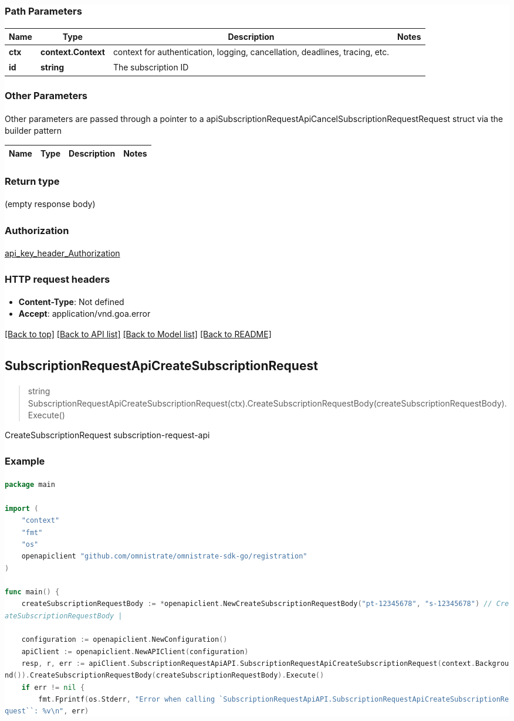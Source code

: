 ### Path Parameters


Name | Type | Description  | Notes
------------- | ------------- | ------------- | -------------
**ctx** | **context.Context** | context for authentication, logging, cancellation, deadlines, tracing, etc.
**id** | **string** | The subscription ID | 

### Other Parameters

Other parameters are passed through a pointer to a apiSubscriptionRequestApiCancelSubscriptionRequestRequest struct via the builder pattern


Name | Type | Description  | Notes
------------- | ------------- | ------------- | -------------


### Return type

 (empty response body)

### Authorization

[api_key_header_Authorization](../README.md#api_key_header_Authorization)

### HTTP request headers

- **Content-Type**: Not defined
- **Accept**: application/vnd.goa.error

[[Back to top]](#) [[Back to API list]](../README.md#documentation-for-api-endpoints)
[[Back to Model list]](../README.md#documentation-for-models)
[[Back to README]](../README.md)


## SubscriptionRequestApiCreateSubscriptionRequest

> string SubscriptionRequestApiCreateSubscriptionRequest(ctx).CreateSubscriptionRequestBody(createSubscriptionRequestBody).Execute()

CreateSubscriptionRequest subscription-request-api

### Example

```go
package main

import (
	"context"
	"fmt"
	"os"
	openapiclient "github.com/omnistrate/omnistrate-sdk-go/registration"
)

func main() {
	createSubscriptionRequestBody := *openapiclient.NewCreateSubscriptionRequestBody("pt-12345678", "s-12345678") // CreateSubscriptionRequestBody | 

	configuration := openapiclient.NewConfiguration()
	apiClient := openapiclient.NewAPIClient(configuration)
	resp, r, err := apiClient.SubscriptionRequestApiAPI.SubscriptionRequestApiCreateSubscriptionRequest(context.Background()).CreateSubscriptionRequestBody(createSubscriptionRequestBody).Execute()
	if err != nil {
		fmt.Fprintf(os.Stderr, "Error when calling `SubscriptionRequestApiAPI.SubscriptionRequestApiCreateSubscriptionRequest``: %v\n", err)
```